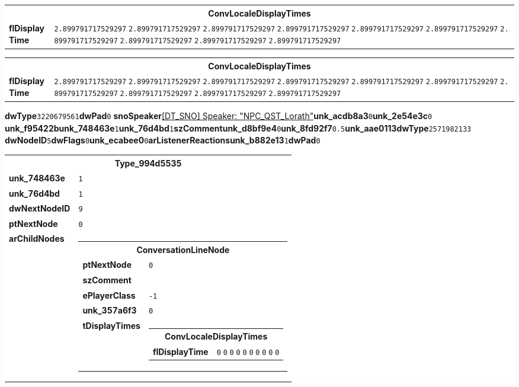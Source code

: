 
<table><tr><th colspan="100%">ConvLocaleDisplayTimes</th></tr><tr><td><b>flDisplayTime</b></td><td><code>2.899791717529297</code>
<code>2.899791717529297</code>
<code>2.899791717529297</code>
<code>2.899791717529297</code>
<code>2.899791717529297</code>
<code>2.899791717529297</code>
<code>2.899791717529297</code>
<code>2.899791717529297</code>
<code>2.899791717529297</code>
<code>2.899791717529297</code>
</td></tr></table>


<table><tr><th colspan="100%">ConvLocaleDisplayTimes</th></tr><tr><td><b>flDisplayTime</b></td><td><code>2.899791717529297</code>
<code>2.899791717529297</code>
<code>2.899791717529297</code>
<code>2.899791717529297</code>
<code>2.899791717529297</code>
<code>2.899791717529297</code>
<code>2.899791717529297</code>
<code>2.899791717529297</code>
<code>2.899791717529297</code>
<code>2.899791717529297</code>
</td></tr></table>


</td></tr><tr><td><b>dwType</b></td><td><code>3220679561</code></td></tr><tr><td><b>dwPad</b></td><td><code>0</code></td></tr></table>


</td></tr><tr><td><b>snoSpeaker</b></td><td><a href="..\Speaker\NPC_QST_Lorath.spk">[DT_SNO] Speaker: "NPC_QST_Lorath"</a></td></tr><tr><td><b>unk_acdb8a3</b></td><td><code>0</code></td></tr><tr><td><b>unk_2e54e3c</b></td><td><code>0</code></td></tr><tr><td><b>unk_f95422b</b></td><td></td></tr><tr><td><b>unk_748463e</b></td><td><code>1</code></td></tr><tr><td><b>unk_76d4bd</b></td><td><code>1</code></td></tr><tr><td><b>szComment</b></td><td><code></code></td></tr><tr><td><b>unk_d8bf9e4</b></td><td><code>0</code></td></tr><tr><td><b>unk_8fd92f7</b></td><td><code>0.5</code></td></tr><tr><td><b>unk_aae0113</b></td><td></td></tr><tr><td><b>dwType</b></td><td><code>2571982133</code></td></tr><tr><td><b>dwNodeID</b></td><td><code>5</code></td></tr><tr><td><b>dwFlags</b></td><td><code>0</code></td></tr><tr><td><b>unk_ecabee0</b></td><td><code>0</code></td></tr><tr><td><b>arListenerReactions</b></td><td></td></tr><tr><td><b>unk_b882e13</b></td><td><code>1</code></td></tr><tr><td><b>dwPad</b></td><td><code>0</code></td></tr></table>


<table><tr><th colspan="100%">Type_994d5535</th></tr><tr><td><b>unk_748463e</b></td><td><code>1</code></td></tr><tr><td><b>unk_76d4bd</b></td><td><code>1</code></td></tr><tr><td><b>dwNextNodeID</b></td><td><code>9</code></td></tr><tr><td><b>ptNextNode</b></td><td><code>0</code></td></tr><tr><td><b>arChildNodes</b></td><td><table><tr><th colspan="100%">ConversationLineNode</th></tr><tr><td><b>ptNextNode</b></td><td><code>0</code></td></tr><tr><td><b>szComment</b></td><td><code></code></td></tr><tr><td><b>ePlayerClass</b></td><td><code>-1</code></td></tr><tr><td><b>unk_357a6f3</b></td><td><code>0</code></td></tr><tr><td><b>tDisplayTimes</b></td><td><table><tr><th colspan="100%">ConvLocaleDisplayTimes</th></tr><tr><td><b>flDisplayTime</b></td><td><code>0</code>
<code>0</code>
<code>0</code>
<code>0</code>
<code>0</code>
<code>0</code>
<code>0</code>
<code>0</code>
<code>0</code>
<code>0</code>
</td></tr></table>
